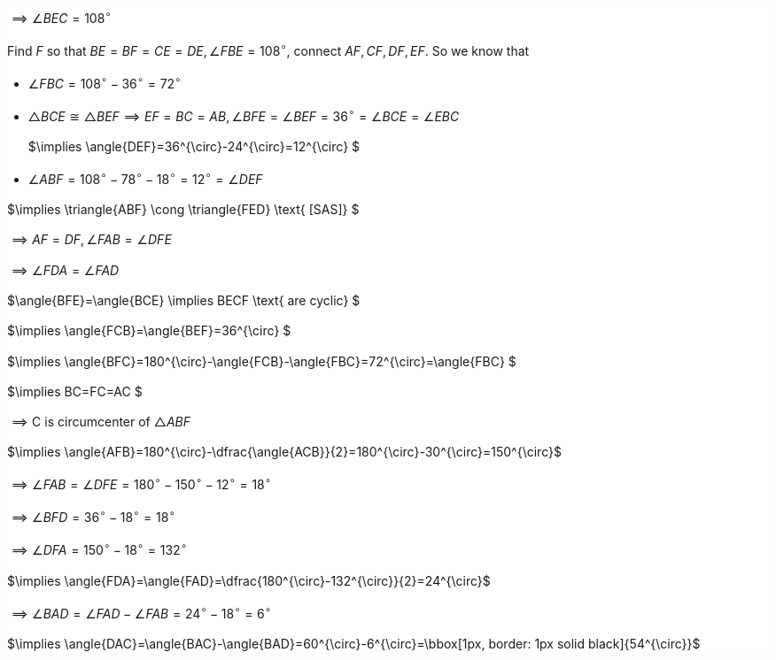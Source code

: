 $\implies \angle{BEC}=108^{\circ}$

Find $F$ so that $BE=BF=CE=DE, \angle{FBE}=108^{\circ}$, connect $AF, CF, DF, EF$. So we know that

* $\angle{FBC}=108^{\circ}-36^{\circ}=72^{\circ}$

* $\triangle{BCE} \cong \triangle{BEF} \implies EF=BC=AB, \angle{BFE}=\angle{BEF}=36^{\circ}=\angle{BCE}=\angle{EBC}$

  $\implies \angle{DEF}=36^{\circ}-24^{\circ}=12^{\circ} $

* $\angle{ABF}=108^{\circ}-78^{\circ}-18^{\circ}=12^{\circ}=\angle{DEF}$

$\implies \triangle{ABF} \cong \triangle{FED} \text{ [SAS]} $

$\implies AF=DF, \angle{FAB}=\angle{DFE}$

$\implies \angle{FDA}=\angle{FAD}$

$\angle{BFE}=\angle{BCE} \implies BECF \text{ are cyclic} $

$\implies \angle{FCB}=\angle{BEF}=36^{\circ} $

$\implies \angle{BFC}=180^{\circ}-\angle{FCB}-\angle{FBC}=72^{\circ}=\angle{FBC} $

$\implies BC=FC=AC $

$\implies \text{C is circumcenter of } \triangle{ABF}$

$\implies \angle{AFB}=180^{\circ}-\dfrac{\angle{ACB}}{2}=180^{\circ}-30^{\circ}=150^{\circ}$

$\implies \angle{FAB}=\angle{DFE}=180^{\circ}-150^{\circ}-12^{\circ}=18^{\circ}$

$\implies \angle{BFD}=36^{\circ}-18^{\circ}=18^{\circ}$

$\implies \angle{DFA}=150^{\circ}-18^{\circ}=132^{\circ}$

$\implies \angle{FDA}=\angle{FAD}=\dfrac{180^{\circ}-132^{\circ}}{2}=24^{\circ}$

$\implies \angle{BAD}=\angle{FAD}-\angle{FAB}=24^{\circ}-18^{\circ}=6^{\circ}$

$\implies \angle{DAC}=\angle{BAC}-\angle{BAD}=60^{\circ}-6^{\circ}=\bbox[1px, border: 1px solid black]{54^{\circ}}$


